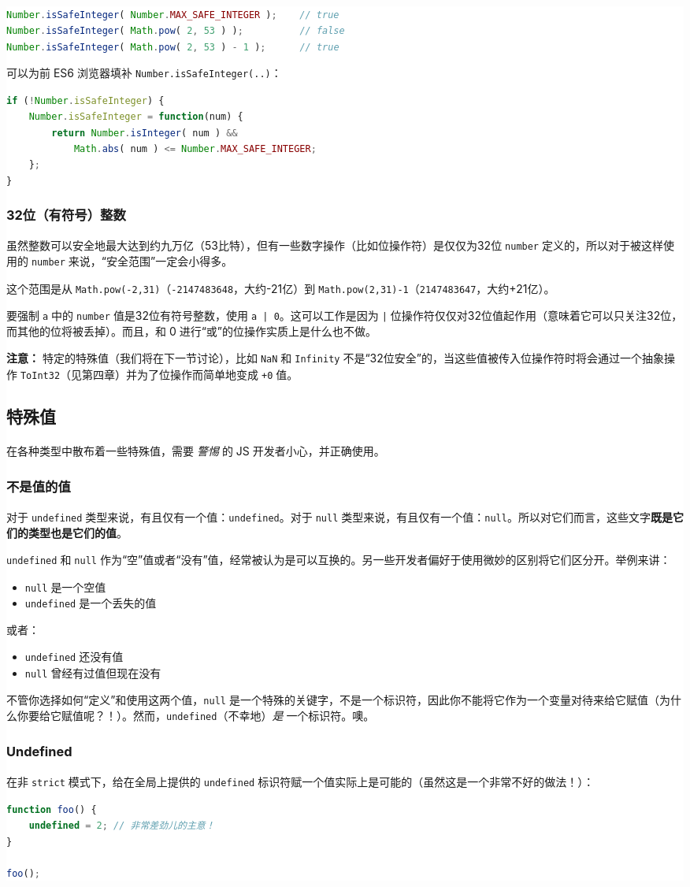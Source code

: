 ```js
Number.isSafeInteger( Number.MAX_SAFE_INTEGER );	// true
Number.isSafeInteger( Math.pow( 2, 53 ) );			// false
Number.isSafeInteger( Math.pow( 2, 53 ) - 1 );		// true
```

可以为前 ES6 浏览器填补 `Number.isSafeInteger(..)`：

```js
if (!Number.isSafeInteger) {
	Number.isSafeInteger = function(num) {
		return Number.isInteger( num ) &&
			Math.abs( num ) <= Number.MAX_SAFE_INTEGER;
	};
}
```
### 32位（有符号）整数

虽然整数可以安全地最大达到约九万亿（53比特），但有一些数字操作（比如位操作符）是仅仅为32位 `number` 定义的，所以对于被这样使用的 `number` 来说，“安全范围”一定会小得多。

这个范围是从 `Math.pow(-2,31)`（`-2147483648`，大约-21亿）到 `Math.pow(2,31)-1`（`2147483647`，大约+21亿）。

要强制 `a` 中的 `number` 值是32位有符号整数，使用 `a | 0`。这可以工作是因为 `|` 位操作符仅仅对32位值起作用（意味着它可以只关注32位，而其他的位将被丢掉）。而且，和 0 进行“或”的位操作实质上是什么也不做。

**注意：** 特定的特殊值（我们将在下一节讨论），比如 `NaN` 和 `Infinity` 不是“32位安全”的，当这些值被传入位操作符时将会通过一个抽象操作 `ToInt32`（见第四章）并为了位操作而简单地变成 `+0` 值。

## 特殊值

在各种类型中散布着一些特殊值，需要 *警惕* 的 JS 开发者小心，并正确使用。

### 不是值的值

对于 `undefined` 类型来说，有且仅有一个值：`undefined`。对于 `null` 类型来说，有且仅有一个值：`null`。所以对它们而言，这些文字**既是它们的类型也是它们的值**。

`undefined` 和 `null` 作为“空”值或者“没有”值，经常被认为是可以互换的。另一些开发者偏好于使用微妙的区别将它们区分开。举例来讲：

* `null` 是一个空值
* `undefined` 是一个丢失的值

或者：

* `undefined` 还没有值
* `null` 曾经有过值但现在没有

不管你选择如何“定义”和使用这两个值，`null` 是一个特殊的关键字，不是一个标识符，因此你不能将它作为一个变量对待来给它赋值（为什么你要给它赋值呢？！）。然而，`undefined`（不幸地）*是* 一个标识符。噢。

### Undefined

在非 `strict` 模式下，给在全局上提供的 `undefined` 标识符赋一个值实际上是可能的（虽然这是一个非常不好的做法！）：

```js
function foo() {
	undefined = 2; // 非常差劲儿的主意！
}

foo();
```
